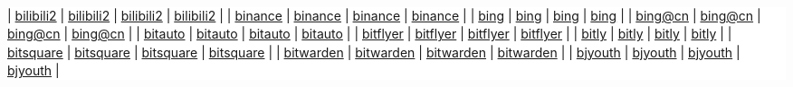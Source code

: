 | [bilibili2](https://raw.githubusercontent.com/yuumimi/rules/release/loon/bilibili2.txt)                                                         | [bilibili2](https://raw.githubusercontent.com/yuumimi/rules/release/clash/bilibili2.txt)                                                         | [bilibili2](https://raw.githubusercontent.com/yuumimi/rules/release/qx/bilibili2.txt)                                                         | [bilibili2](https://raw.githubusercontent.com/yuumimi/rules/release/surge/bilibili2.txt)                                                         |
| [binance](https://raw.githubusercontent.com/yuumimi/rules/release/loon/binance.txt)                                                             | [binance](https://raw.githubusercontent.com/yuumimi/rules/release/clash/binance.txt)                                                             | [binance](https://raw.githubusercontent.com/yuumimi/rules/release/qx/binance.txt)                                                             | [binance](https://raw.githubusercontent.com/yuumimi/rules/release/surge/binance.txt)                                                             |
| [bing](https://raw.githubusercontent.com/yuumimi/rules/release/loon/bing.txt)                                                                   | [bing](https://raw.githubusercontent.com/yuumimi/rules/release/clash/bing.txt)                                                                   | [bing](https://raw.githubusercontent.com/yuumimi/rules/release/qx/bing.txt)                                                                   | [bing](https://raw.githubusercontent.com/yuumimi/rules/release/surge/bing.txt)                                                                   |
| [bing@cn](https://raw.githubusercontent.com/yuumimi/rules/release/loon/bing@cn.txt)                                                             | [bing@cn](https://raw.githubusercontent.com/yuumimi/rules/release/clash/bing@cn.txt)                                                             | [bing@cn](https://raw.githubusercontent.com/yuumimi/rules/release/qx/bing@cn.txt)                                                             | [bing@cn](https://raw.githubusercontent.com/yuumimi/rules/release/surge/bing@cn.txt)                                                             |
| [bitauto](https://raw.githubusercontent.com/yuumimi/rules/release/loon/bitauto.txt)                                                             | [bitauto](https://raw.githubusercontent.com/yuumimi/rules/release/clash/bitauto.txt)                                                             | [bitauto](https://raw.githubusercontent.com/yuumimi/rules/release/qx/bitauto.txt)                                                             | [bitauto](https://raw.githubusercontent.com/yuumimi/rules/release/surge/bitauto.txt)                                                             |
| [bitflyer](https://raw.githubusercontent.com/yuumimi/rules/release/loon/bitflyer.txt)                                                           | [bitflyer](https://raw.githubusercontent.com/yuumimi/rules/release/clash/bitflyer.txt)                                                           | [bitflyer](https://raw.githubusercontent.com/yuumimi/rules/release/qx/bitflyer.txt)                                                           | [bitflyer](https://raw.githubusercontent.com/yuumimi/rules/release/surge/bitflyer.txt)                                                           |
| [bitly](https://raw.githubusercontent.com/yuumimi/rules/release/loon/bitly.txt)                                                                 | [bitly](https://raw.githubusercontent.com/yuumimi/rules/release/clash/bitly.txt)                                                                 | [bitly](https://raw.githubusercontent.com/yuumimi/rules/release/qx/bitly.txt)                                                                 | [bitly](https://raw.githubusercontent.com/yuumimi/rules/release/surge/bitly.txt)                                                                 |
| [bitsquare](https://raw.githubusercontent.com/yuumimi/rules/release/loon/bitsquare.txt)                                                         | [bitsquare](https://raw.githubusercontent.com/yuumimi/rules/release/clash/bitsquare.txt)                                                         | [bitsquare](https://raw.githubusercontent.com/yuumimi/rules/release/qx/bitsquare.txt)                                                         | [bitsquare](https://raw.githubusercontent.com/yuumimi/rules/release/surge/bitsquare.txt)                                                         |
| [bitwarden](https://raw.githubusercontent.com/yuumimi/rules/release/loon/bitwarden.txt)                                                         | [bitwarden](https://raw.githubusercontent.com/yuumimi/rules/release/clash/bitwarden.txt)                                                         | [bitwarden](https://raw.githubusercontent.com/yuumimi/rules/release/qx/bitwarden.txt)                                                         | [bitwarden](https://raw.githubusercontent.com/yuumimi/rules/release/surge/bitwarden.txt)                                                         |
| [bjyouth](https://raw.githubusercontent.com/yuumimi/rules/release/loon/bjyouth.txt)                                                             | [bjyouth](https://raw.githubusercontent.com/yuumimi/rules/release/clash/bjyouth.txt)                                                             | [bjyouth](https://raw.githubusercontent.com/yuumimi/rules/release/qx/bjyouth.txt)                                                             | [bjyouth](https://raw.githubusercontent.com/yuumimi/rules/release/surge/bjyouth.txt)                                                             |